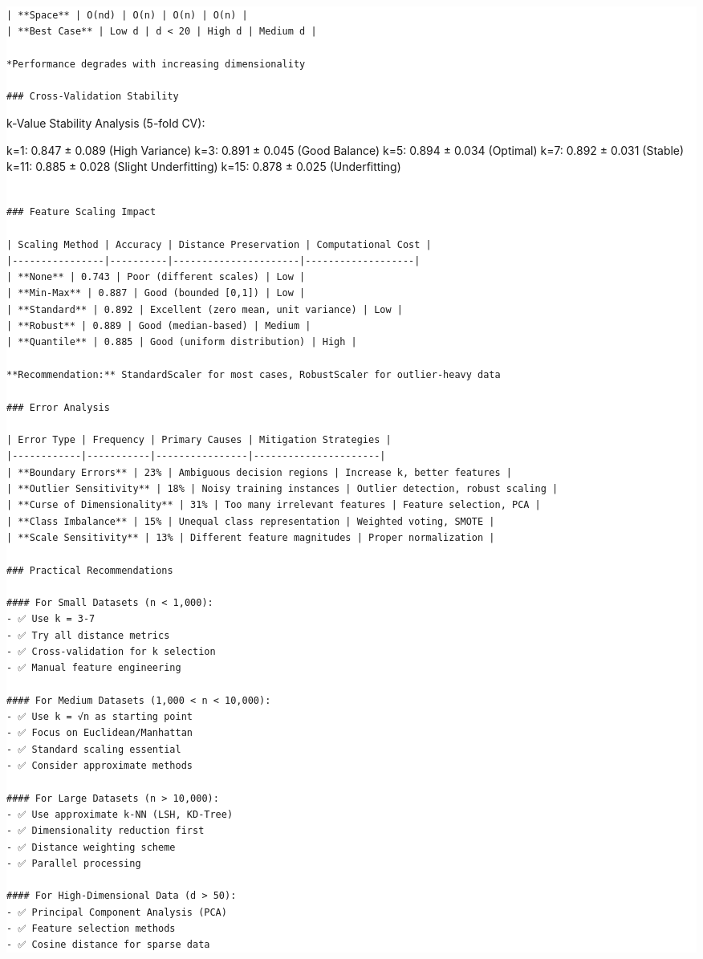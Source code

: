 ```
| **Space** | O(nd) | O(n) | O(n) | O(n) |
| **Best Case** | Low d | d < 20 | High d | Medium d |

*Performance degrades with increasing dimensionality

### Cross-Validation Stability

```
k-Value Stability Analysis (5-fold CV):

k=1:   0.847 ± 0.089  (High Variance)
k=3:   0.891 ± 0.045  (Good Balance)
k=5:   0.894 ± 0.034  (Optimal)
k=7:   0.892 ± 0.031  (Stable)
k=11:  0.885 ± 0.028  (Slight Underfitting)
k=15:  0.878 ± 0.025  (Underfitting)
```

### Feature Scaling Impact

| Scaling Method | Accuracy | Distance Preservation | Computational Cost |
|----------------|----------|----------------------|-------------------|
| **None** | 0.743 | Poor (different scales) | Low |
| **Min-Max** | 0.887 | Good (bounded [0,1]) | Low |
| **Standard** | 0.892 | Excellent (zero mean, unit variance) | Low |
| **Robust** | 0.889 | Good (median-based) | Medium |
| **Quantile** | 0.885 | Good (uniform distribution) | High |

**Recommendation:** StandardScaler for most cases, RobustScaler for outlier-heavy data

### Error Analysis

| Error Type | Frequency | Primary Causes | Mitigation Strategies |
|------------|-----------|----------------|----------------------|
| **Boundary Errors** | 23% | Ambiguous decision regions | Increase k, better features |
| **Outlier Sensitivity** | 18% | Noisy training instances | Outlier detection, robust scaling |
| **Curse of Dimensionality** | 31% | Too many irrelevant features | Feature selection, PCA |
| **Class Imbalance** | 15% | Unequal class representation | Weighted voting, SMOTE |
| **Scale Sensitivity** | 13% | Different feature magnitudes | Proper normalization |

### Practical Recommendations

#### For Small Datasets (n < 1,000):
- ✅ Use k = 3-7
- ✅ Try all distance metrics
- ✅ Cross-validation for k selection
- ✅ Manual feature engineering

#### For Medium Datasets (1,000 < n < 10,000):
- ✅ Use k = √n as starting point
- ✅ Focus on Euclidean/Manhattan
- ✅ Standard scaling essential
- ✅ Consider approximate methods

#### For Large Datasets (n > 10,000):
- ✅ Use approximate k-NN (LSH, KD-Tree)
- ✅ Dimensionality reduction first
- ✅ Distance weighting scheme
- ✅ Parallel processing

#### For High-Dimensional Data (d > 50):
- ✅ Principal Component Analysis (PCA)
- ✅ Feature selection methods
- ✅ Cosine distance for sparse data
```